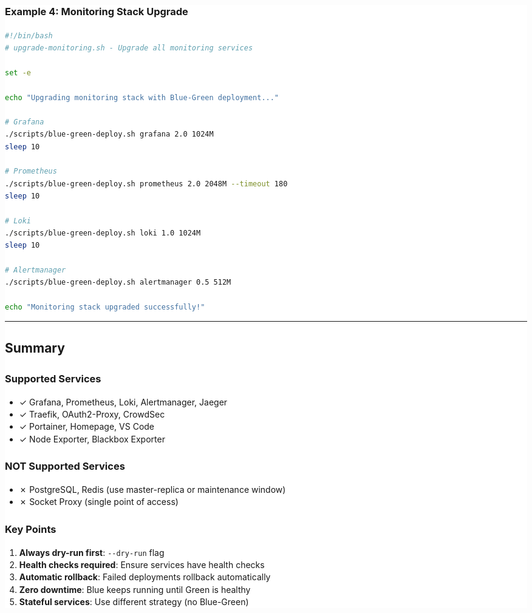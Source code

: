 ### Example 4: Monitoring Stack Upgrade

```bash
#!/bin/bash
# upgrade-monitoring.sh - Upgrade all monitoring services

set -e

echo "Upgrading monitoring stack with Blue-Green deployment..."

# Grafana
./scripts/blue-green-deploy.sh grafana 2.0 1024M
sleep 10

# Prometheus
./scripts/blue-green-deploy.sh prometheus 2.0 2048M --timeout 180
sleep 10

# Loki
./scripts/blue-green-deploy.sh loki 1.0 1024M
sleep 10

# Alertmanager
./scripts/blue-green-deploy.sh alertmanager 0.5 512M

echo "Monitoring stack upgraded successfully!"
```

---

## Summary

### Supported Services

- ✓ Grafana, Prometheus, Loki, Alertmanager, Jaeger
- ✓ Traefik, OAuth2-Proxy, CrowdSec
- ✓ Portainer, Homepage, VS Code
- ✓ Node Exporter, Blackbox Exporter

### NOT Supported Services

- ✗ PostgreSQL, Redis (use master-replica or maintenance window)
- ✗ Socket Proxy (single point of access)

### Key Points

1. **Always dry-run first**: `--dry-run` flag
2. **Health checks required**: Ensure services have health checks
3. **Automatic rollback**: Failed deployments rollback automatically
4. **Zero downtime**: Blue keeps running until Green is healthy
5. **Stateful services**: Use different strategy (no Blue-Green)
